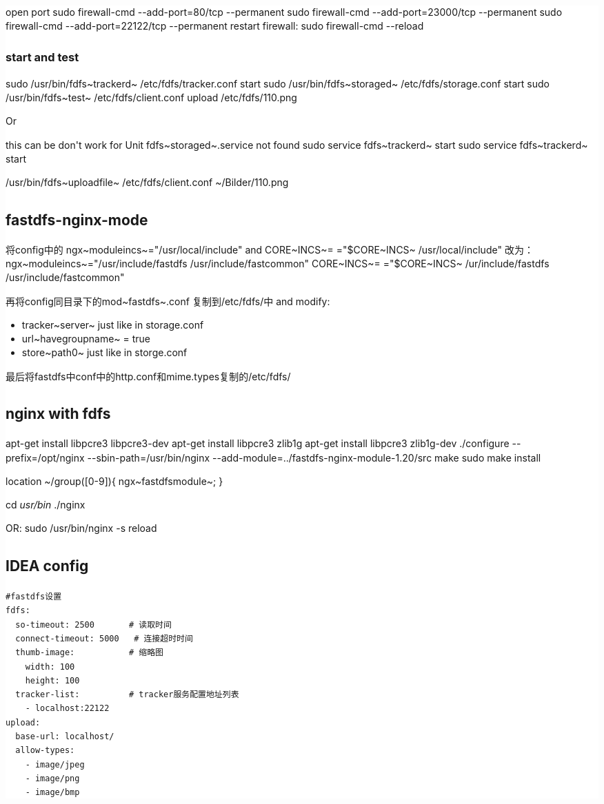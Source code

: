 open port sudo firewall-cmd --add-port=80/tcp --permanent sudo
firewall-cmd --add-port=23000/tcp --permanent sudo firewall-cmd
--add-port=22122/tcp --permanent restart firewall: sudo firewall-cmd
--reload

### start and test

sudo /usr/bin/fdfs~trackerd~ /etc/fdfs/tracker.conf start sudo
/usr/bin/fdfs~storaged~ /etc/fdfs/storage.conf start sudo
/usr/bin/fdfs~test~ /etc/fdfs/client.conf upload /etc/fdfs/110.png

Or

this can be don\'t work for Unit fdfs~storaged~.service not found sudo
service fdfs~trackerd~ start sudo service fdfs~trackerd~ start

/usr/bin/fdfs~uploadfile~ /etc/fdfs/client.conf \~/Bilder/110.png

## fastdfs-nginx-mode

将config中的 ngx~moduleincs~=\"/usr/local/include\" and CORE~INCS~=
=\"\$CORE~INCS~ /usr/local/include\" 改为：
ngx~moduleincs~=\"/usr/include/fastdfs /usr/include/fastcommon\"
CORE~INCS~= =\"\$CORE~INCS~ /ur/include/fastdfs
/usr/include/fastcommon\"

再将config同目录下的mod~fastdfs~.conf 复制到/etc/fdfs/中 and modify:

-   tracker~server~ just like in storage.conf
-   url~havegroupname~ = true
-   store~path0~ just like in storge.conf

最后将fastdfs中conf中的http.conf和mime.types复制的/etc/fdfs/

## nginx with fdfs

apt-get install libpcre3 libpcre3-dev apt-get install libpcre3 zlib1g
apt-get install libpcre3 zlib1g-dev ./configure --prefix=/opt/nginx
--sbin-path=/usr/bin/nginx --add-module=../fastdfs-nginx-module-1.20/src
make sudo make install

location \~/group(\[0-9\]){ ngx~fastdfsmodule~; }

cd *usr/bin* ./nginx

OR: sudo /usr/bin/nginx -s reload

## IDEA config


    #fastdfs设置
    fdfs:
      so-timeout: 2500       # 读取时间
      connect-timeout: 5000   # 连接超时时间
      thumb-image:           # 缩略图
        width: 100
        height: 100
      tracker-list:          # tracker服务配置地址列表
        - localhost:22122
    upload:
      base-url: localhost/
      allow-types:
        - image/jpeg
        - image/png
        - image/bmp

